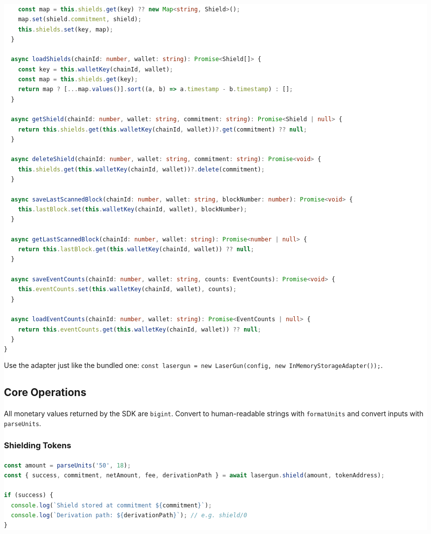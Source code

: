 ```typescript
    const map = this.shields.get(key) ?? new Map<string, Shield>();
    map.set(shield.commitment, shield);
    this.shields.set(key, map);
  }

  async loadShields(chainId: number, wallet: string): Promise<Shield[]> {
    const key = this.walletKey(chainId, wallet);
    const map = this.shields.get(key);
    return map ? [...map.values()].sort((a, b) => a.timestamp - b.timestamp) : [];
  }

  async getShield(chainId: number, wallet: string, commitment: string): Promise<Shield | null> {
    return this.shields.get(this.walletKey(chainId, wallet))?.get(commitment) ?? null;
  }

  async deleteShield(chainId: number, wallet: string, commitment: string): Promise<void> {
    this.shields.get(this.walletKey(chainId, wallet))?.delete(commitment);
  }

  async saveLastScannedBlock(chainId: number, wallet: string, blockNumber: number): Promise<void> {
    this.lastBlock.set(this.walletKey(chainId, wallet), blockNumber);
  }

  async getLastScannedBlock(chainId: number, wallet: string): Promise<number | null> {
    return this.lastBlock.get(this.walletKey(chainId, wallet)) ?? null;
  }

  async saveEventCounts(chainId: number, wallet: string, counts: EventCounts): Promise<void> {
    this.eventCounts.set(this.walletKey(chainId, wallet), counts);
  }

  async loadEventCounts(chainId: number, wallet: string): Promise<EventCounts | null> {
    return this.eventCounts.get(this.walletKey(chainId, wallet)) ?? null;
  }
}
```

Use the adapter just like the bundled one: `const lasergun = new LaserGun(config, new InMemoryStorageAdapter());`.

## Core Operations

All monetary values returned by the SDK are `bigint`. Convert to human-readable strings with `formatUnits` and convert inputs with `parseUnits`.

### Shielding Tokens

```typescript
const amount = parseUnits('50', 18);
const { success, commitment, netAmount, fee, derivationPath } = await lasergun.shield(amount, tokenAddress);

if (success) {
  console.log(`Shield stored at commitment ${commitment}`);
  console.log(`Derivation path: ${derivationPath}`); // e.g. shield/0
}
```
